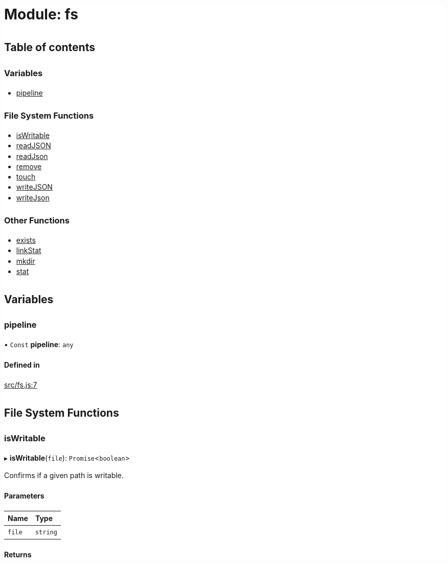 # Module: fs

## Table of contents

### Variables

- [pipeline](fs.md#pipeline)

### File System Functions

- [isWritable](fs.md#iswritable)
- [readJSON](fs.md#readjson)
- [readJson](fs.md#readjson-1)
- [remove](fs.md#remove)
- [touch](fs.md#touch)
- [writeJSON](fs.md#writejson)
- [writeJson](fs.md#writejson-1)

### Other Functions

- [exists](fs.md#exists)
- [linkStat](fs.md#linkstat)
- [mkdir](fs.md#mkdir)
- [stat](fs.md#stat)

## Variables

### pipeline

• `Const` **pipeline**: `any`

#### Defined in

[src/fs.js:7](https://github.com/Twipped/js-utils/blob/f2eceb5/src/fs.js#L7)

## File System Functions

### isWritable

▸ **isWritable**(`file`): `Promise`<`boolean`\>

Confirms if a given path is writable.

#### Parameters

| Name | Type |
| :------ | :------ |
| `file` | `string` |

#### Returns
